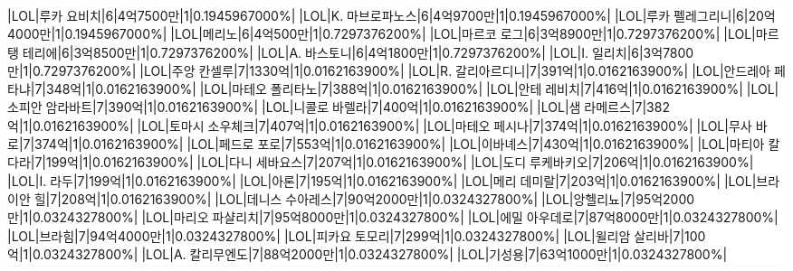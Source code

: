 |LOL|루카 요비치|6|4억7500만|1|0.1945967000%|
|LOL|K. 마브로파노스|6|4억9700만|1|0.1945967000%|
|LOL|루카 펠레그리니|6|20억4000만|1|0.1945967000%|
|LOL|메리노|6|4억500만|1|0.7297376200%|
|LOL|마르코 로그|6|3억8900만|1|0.7297376200%|
|LOL|마르탱 테리에|6|3억8500만|1|0.7297376200%|
|LOL|A. 바스토니|6|4억1800만|1|0.7297376200%|
|LOL|I. 일리치|6|3억7800만|1|0.7297376200%|
|LOL|주앙 칸셀루|7|1330억|1|0.0162163900%|
|LOL|R. 갈리아르디니|7|391억|1|0.0162163900%|
|LOL|안드레아 페타냐|7|348억|1|0.0162163900%|
|LOL|마테오 폴리타노|7|388억|1|0.0162163900%|
|LOL|안테 레비치|7|416억|1|0.0162163900%|
|LOL|소피안 암라바트|7|390억|1|0.0162163900%|
|LOL|니콜로 바렐라|7|400억|1|0.0162163900%|
|LOL|샘 라메르스|7|382억|1|0.0162163900%|
|LOL|토마시 소우체크|7|407억|1|0.0162163900%|
|LOL|마테오 페시나|7|374억|1|0.0162163900%|
|LOL|무사 바로|7|374억|1|0.0162163900%|
|LOL|페드로 포로|7|553억|1|0.0162163900%|
|LOL|이바녜스|7|430억|1|0.0162163900%|
|LOL|마티아 칼다라|7|199억|1|0.0162163900%|
|LOL|다니 세바요스|7|207억|1|0.0162163900%|
|LOL|도디 루케바키오|7|206억|1|0.0162163900%|
|LOL|I. 라두|7|199억|1|0.0162163900%|
|LOL|아론|7|195억|1|0.0162163900%|
|LOL|메리 데미랄|7|203억|1|0.0162163900%|
|LOL|브라이안 힐|7|208억|1|0.0162163900%|
|LOL|데니스 수아레스|7|90억2000만|1|0.0324327800%|
|LOL|앙헬리뇨|7|95억2000만|1|0.0324327800%|
|LOL|마리오 파샬리치|7|95억8000만|1|0.0324327800%|
|LOL|에밀 아우데로|7|87억8000만|1|0.0324327800%|
|LOL|브라힘|7|94억4000만|1|0.0324327800%|
|LOL|피카요 토모리|7|299억|1|0.0324327800%|
|LOL|윌리암 살리바|7|100억|1|0.0324327800%|
|LOL|A. 칼리무엔도|7|88억2000만|1|0.0324327800%|
|LOL|기성용|7|63억1000만|1|0.0324327800%|